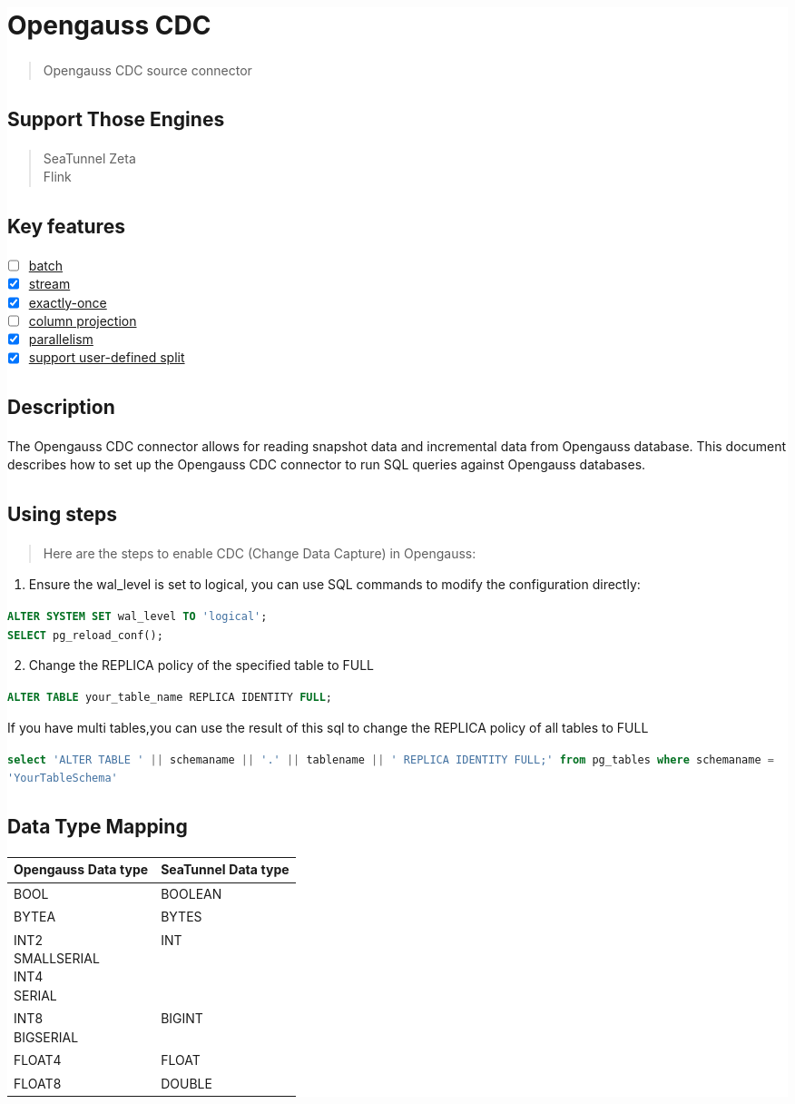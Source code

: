 # Opengauss CDC

> Opengauss CDC source connector

## Support Those Engines

> SeaTunnel Zeta<br/>
> Flink <br/>

## Key features

- [ ] [batch](../../concept/connector-v2-features.md)
- [x] [stream](../../concept/connector-v2-features.md)
- [x] [exactly-once](../../concept/connector-v2-features.md)
- [ ] [column projection](../../concept/connector-v2-features.md)
- [x] [parallelism](../../concept/connector-v2-features.md)
- [x] [support user-defined split](../../concept/connector-v2-features.md)

## Description

The Opengauss CDC connector allows for reading snapshot data and incremental data from Opengauss database. This document
describes how to set up the Opengauss CDC connector to run SQL queries against Opengauss databases.

## Using steps

> Here are the steps to enable CDC (Change Data Capture) in Opengauss:

1. Ensure the wal_level is set to logical, you can use SQL commands to modify the configuration directly:

```sql
ALTER SYSTEM SET wal_level TO 'logical';
SELECT pg_reload_conf();
```

2. Change the REPLICA policy of the specified table to FULL

```sql
ALTER TABLE your_table_name REPLICA IDENTITY FULL;
```

If you have multi tables,you can use the result of this sql to change the REPLICA policy of all tables to FULL

```sql
select 'ALTER TABLE ' || schemaname || '.' || tablename || ' REPLICA IDENTITY FULL;' from pg_tables where schemaname = 'YourTableSchema'
```

## Data Type Mapping

|                                   Opengauss Data type                                   |                                                              SeaTunnel Data type                                                               |
|-----------------------------------------------------------------------------------------|------------------------------------------------------------------------------------------------------------------------------------------------|
| BOOL<br/>                                                                               | BOOLEAN                                                                                                                                        |
| BYTEA<br/>                                                                              | BYTES                                                                                                                                          |
| INT2<br/>SMALLSERIAL<br/>INT4<br/>SERIAL<br/>                                           | INT                                                                                                                                            |
| INT8<br/>BIGSERIAL<br/>                                                                 | BIGINT                                                                                                                                         |
| FLOAT4<br/>                                                                             | FLOAT                                                                                                                                          |
| FLOAT8<br/>                                                                             | DOUBLE                                                                                                                                         |